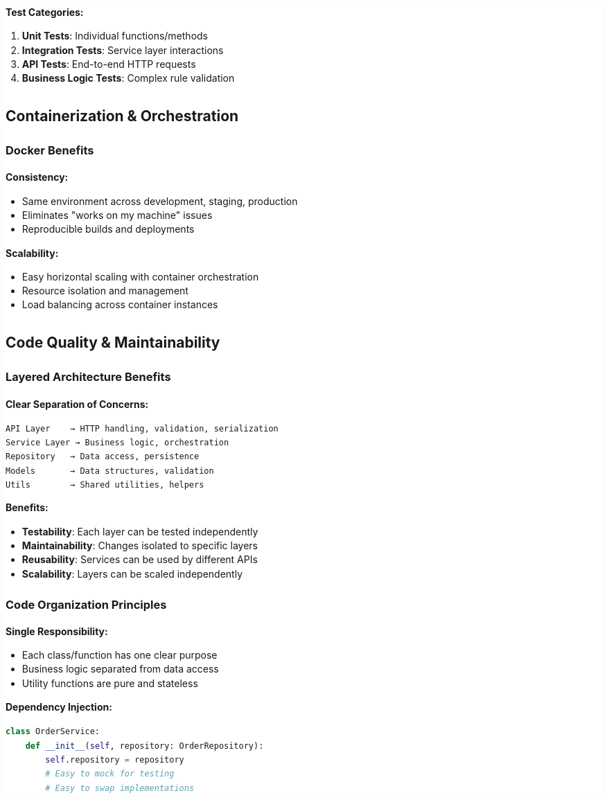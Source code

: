 **Test Categories:**
1. **Unit Tests**: Individual functions/methods
2. **Integration Tests**: Service layer interactions
3. **API Tests**: End-to-end HTTP requests
4. **Business Logic Tests**: Complex rule validation

## Containerization & Orchestration

### Docker Benefits

**Consistency:**
- Same environment across development, staging, production
- Eliminates "works on my machine" issues
- Reproducible builds and deployments

**Scalability:**
- Easy horizontal scaling with container orchestration
- Resource isolation and management
- Load balancing across container instances

## Code Quality & Maintainability

### Layered Architecture Benefits

**Clear Separation of Concerns:**
```
API Layer    → HTTP handling, validation, serialization
Service Layer → Business logic, orchestration
Repository   → Data access, persistence
Models       → Data structures, validation
Utils        → Shared utilities, helpers
```

**Benefits:**
- **Testability**: Each layer can be tested independently
- **Maintainability**: Changes isolated to specific layers
- **Reusability**: Services can be used by different APIs
- **Scalability**: Layers can be scaled independently

### Code Organization Principles

**Single Responsibility:**
- Each class/function has one clear purpose
- Business logic separated from data access
- Utility functions are pure and stateless

**Dependency Injection:**
```python
class OrderService:
    def __init__(self, repository: OrderRepository):
        self.repository = repository
        # Easy to mock for testing
        # Easy to swap implementations
```
